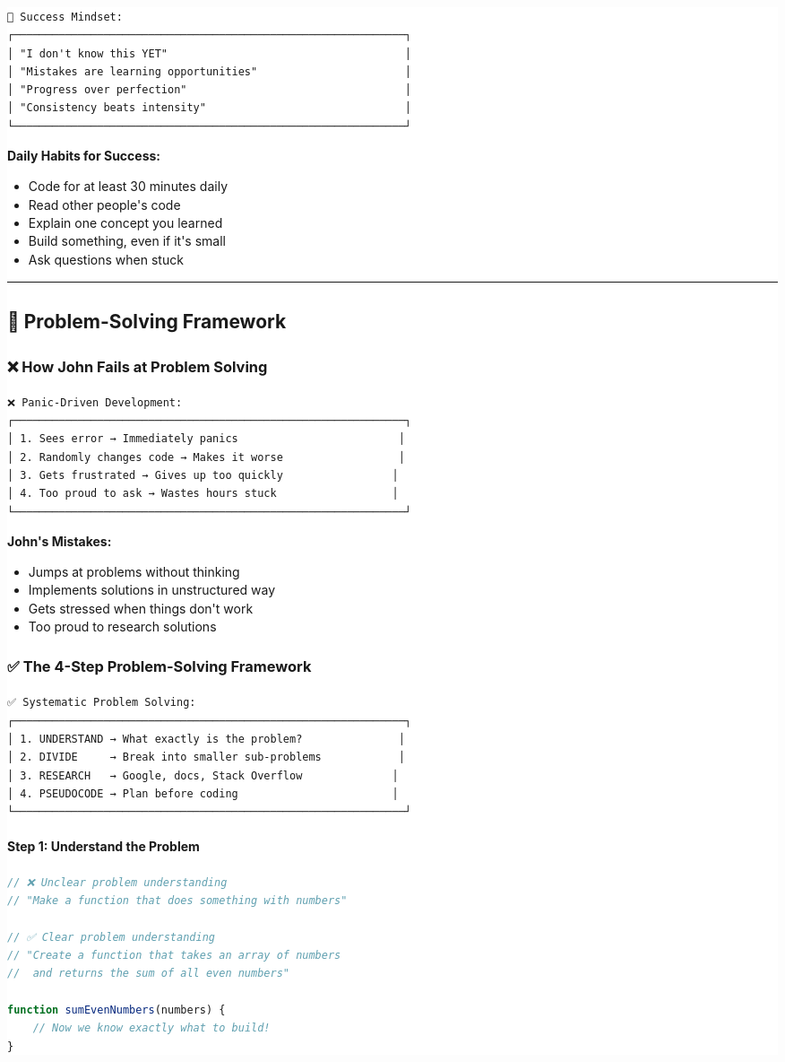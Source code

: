 ```
🎯 Success Mindset:
┌─────────────────────────────────────────────────────────────┐
│ "I don't know this YET"                                     │
│ "Mistakes are learning opportunities"                       │
│ "Progress over perfection"                                  │
│ "Consistency beats intensity"                               │
└─────────────────────────────────────────────────────────────┘
```

**Daily Habits for Success:**
- Code for at least 30 minutes daily
- Read other people's code
- Explain one concept you learned
- Build something, even if it's small
- Ask questions when stuck

---

## 🐛 Problem-Solving Framework

### ❌ How John Fails at Problem Solving

```
❌ Panic-Driven Development:
┌─────────────────────────────────────────────────────────────┐
│ 1. Sees error → Immediately panics                         │
│ 2. Randomly changes code → Makes it worse                  │
│ 3. Gets frustrated → Gives up too quickly                 │
│ 4. Too proud to ask → Wastes hours stuck                  │
└─────────────────────────────────────────────────────────────┘
```

**John's Mistakes:**
- Jumps at problems without thinking
- Implements solutions in unstructured way
- Gets stressed when things don't work
- Too proud to research solutions

### ✅ The 4-Step Problem-Solving Framework

```
✅ Systematic Problem Solving:
┌─────────────────────────────────────────────────────────────┐
│ 1. UNDERSTAND → What exactly is the problem?               │
│ 2. DIVIDE     → Break into smaller sub-problems            │
│ 3. RESEARCH   → Google, docs, Stack Overflow              │
│ 4. PSEUDOCODE → Plan before coding                        │
└─────────────────────────────────────────────────────────────┘
```

#### **Step 1: Understand the Problem**

```javascript
// ❌ Unclear problem understanding
// "Make a function that does something with numbers"

// ✅ Clear problem understanding  
// "Create a function that takes an array of numbers 
//  and returns the sum of all even numbers"

function sumEvenNumbers(numbers) {
    // Now we know exactly what to build!
}
```
